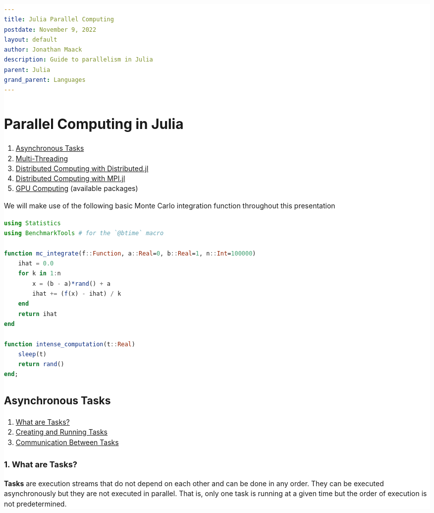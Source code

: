 ```yaml
---
title: Julia Parallel Computing
postdate: November 9, 2022
layout: default
author: Jonathan Maack
description: Guide to parallelism in Julia
parent: Julia
grand_parent: Languages
---
```


# Parallel Computing in Julia

1. [Asynchronous Tasks](#tasks)
2. [Multi-Threading](#multi-threading)
3. [Distributed Computing with Distributed.jl](#distributed-computing-with-distributedjl)
4. [Distributed Computing with MPI.jl](#distributed-computing-with-mpijl)
4. [GPU Computing](GPU-Computing) (available packages)

We will make use of the following basic Monte Carlo integration function throughout this presentation


```julia
using Statistics
using BenchmarkTools # for the `@btime` macro

function mc_integrate(f::Function, a::Real=0, b::Real=1, n::Int=100000)
    ihat = 0.0
    for k in 1:n
        x = (b - a)*rand() + a
        ihat += (f(x) - ihat) / k
    end
    return ihat
end

function intense_computation(t::Real)
    sleep(t)
    return rand()
end;
```

## Asynchronous Tasks

1. [What are Tasks?](#what-are-tasks)
2. [Creating and Running Tasks](#creating-and-running-tasks)
3. [Communication Between Tasks](#communication-between-tasks)

### 1. What are Tasks?

**Tasks** are execution streams that do not depend on each other and can be done in any order. They can be executed asynchronously but they are not executed in parallel. That is, only one task is running at a given time but the order of execution is not predetermined.

